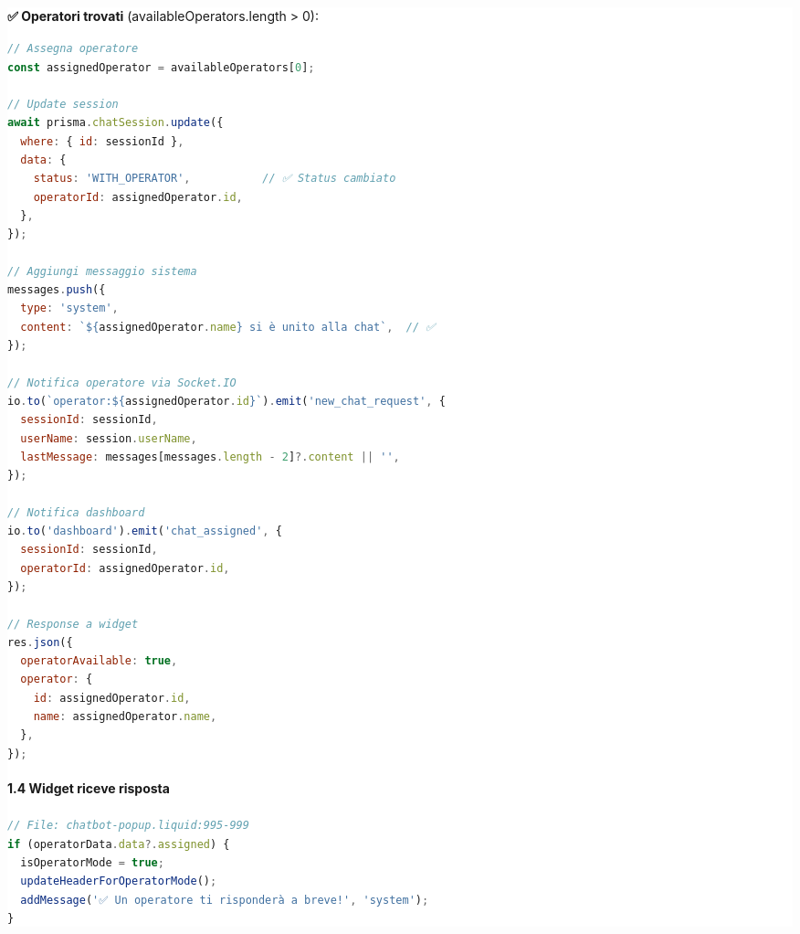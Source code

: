 **✅ Operatori trovati** (availableOperators.length > 0):

```javascript
// Assegna operatore
const assignedOperator = availableOperators[0];

// Update session
await prisma.chatSession.update({
  where: { id: sessionId },
  data: {
    status: 'WITH_OPERATOR',           // ✅ Status cambiato
    operatorId: assignedOperator.id,
  },
});

// Aggiungi messaggio sistema
messages.push({
  type: 'system',
  content: `${assignedOperator.name} si è unito alla chat`,  // ✅
});

// Notifica operatore via Socket.IO
io.to(`operator:${assignedOperator.id}`).emit('new_chat_request', {
  sessionId: sessionId,
  userName: session.userName,
  lastMessage: messages[messages.length - 2]?.content || '',
});

// Notifica dashboard
io.to('dashboard').emit('chat_assigned', {
  sessionId: sessionId,
  operatorId: assignedOperator.id,
});

// Response a widget
res.json({
  operatorAvailable: true,
  operator: {
    id: assignedOperator.id,
    name: assignedOperator.name,
  },
});
```

#### 1.4 Widget riceve risposta

```javascript
// File: chatbot-popup.liquid:995-999
if (operatorData.data?.assigned) {
  isOperatorMode = true;
  updateHeaderForOperatorMode();
  addMessage('✅ Un operatore ti risponderà a breve!', 'system');
}
```
